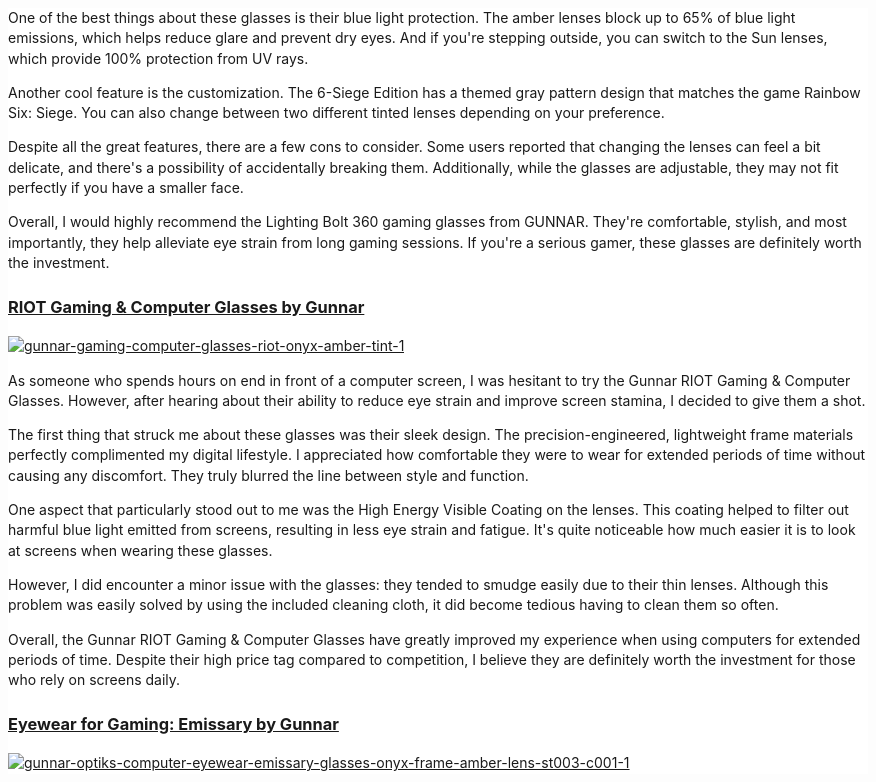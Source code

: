 One of the best things about these glasses is their blue light protection. The amber lenses block up to 65% of blue light emissions, which helps reduce glare and prevent dry eyes. And if you're stepping outside, you can switch to the Sun lenses, which provide 100% protection from UV rays. 

Another cool feature is the customization. The 6-Siege Edition has a themed gray pattern design that matches the game Rainbow Six: Siege. You can also change between two different tinted lenses depending on your preference. 

Despite all the great features, there are a few cons to consider. Some users reported that changing the lenses can feel a bit delicate, and there's a possibility of accidentally breaking them. Additionally, while the glasses are adjustable, they may not fit perfectly if you have a smaller face. 

Overall, I would highly recommend the Lighting Bolt 360 gaming glasses from GUNNAR. They're comfortable, stylish, and most importantly, they help alleviate eye strain from long gaming sessions. If you're a serious gamer, these glasses are definitely worth the investment. 


### [RIOT Gaming & Computer Glasses by Gunnar](https://serp.ly/@serpgames/amazon/gunnar-gaming-glasses?utm_source=serpgames&utm_medium=website&utm_campaign=serp.games&utm_content=gunnar-gaming-glasses&utm_term=riot-gaming-computer-glasses-by-gunnar)

<div class="image"><a href="https://serp.ly/@serpgames/amazon/gunnar-gaming-glasses?utm_source=serpgames&utm_medium=website&utm_campaign=serp.games&utm_content=gunnar-gaming-glasses&utm_term=gunnar-gaming-computer-glasses-riot-onyx-amber-tint-1"><img alt="gunnar-gaming-computer-glasses-riot-onyx-amber-tint-1" src="https://imagedelivery.net/vy2bglCGN6hEeWOnSe2c7A/gunnar-gaming-computer-glasses-riot-onyx-amber-tint-1/w=720,h=540,fit=pad,background=black"/></a></div>

As someone who spends hours on end in front of a computer screen, I was hesitant to try the Gunnar RIOT Gaming & Computer Glasses. However, after hearing about their ability to reduce eye strain and improve screen stamina, I decided to give them a shot. 

The first thing that struck me about these glasses was their sleek design. The precision-engineered, lightweight frame materials perfectly complimented my digital lifestyle. I appreciated how comfortable they were to wear for extended periods of time without causing any discomfort. They truly blurred the line between style and function. 

One aspect that particularly stood out to me was the High Energy Visible Coating on the lenses. This coating helped to filter out harmful blue light emitted from screens, resulting in less eye strain and fatigue. It's quite noticeable how much easier it is to look at screens when wearing these glasses. 

However, I did encounter a minor issue with the glasses: they tended to smudge easily due to their thin lenses. Although this problem was easily solved by using the included cleaning cloth, it did become tedious having to clean them so often. 

Overall, the Gunnar RIOT Gaming & Computer Glasses have greatly improved my experience when using computers for extended periods of time. Despite their high price tag compared to competition, I believe they are definitely worth the investment for those who rely on screens daily. 


### [Eyewear for Gaming: Emissary by Gunnar](https://serp.ly/@serpgames/amazon/gunnar-gaming-glasses?utm_source=serpgames&utm_medium=website&utm_campaign=serp.games&utm_content=gunnar-gaming-glasses&utm_term=eyewear-for-gaming-emissary-by-gunnar)

<div class="image"><a href="https://serp.ly/@serpgames/amazon/gunnar-gaming-glasses?utm_source=serpgames&utm_medium=website&utm_campaign=serp.games&utm_content=gunnar-gaming-glasses&utm_term=gunnar-optiks-computer-eyewear-emissary-glasses-onyx-frame-amber-lens-st003-c001-1"><img alt="gunnar-optiks-computer-eyewear-emissary-glasses-onyx-frame-amber-lens-st003-c001-1" src="https://imagedelivery.net/vy2bglCGN6hEeWOnSe2c7A/gunnar-optiks-computer-eyewear-emissary-glasses-onyx-frame-amber-lens-st003-c001-1/w=720,h=540,fit=pad,background=black"/></a></div>
